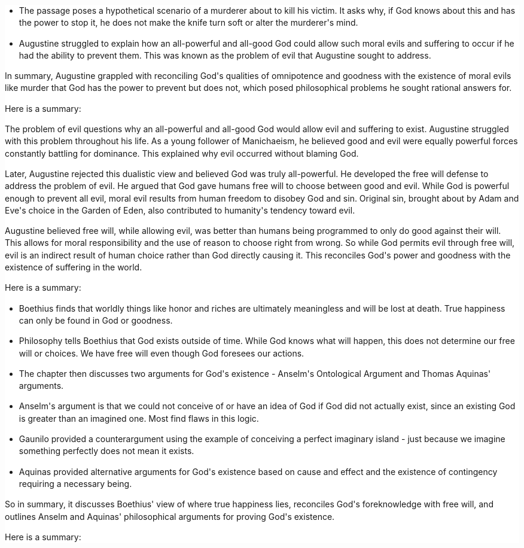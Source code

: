 - The passage poses a hypothetical scenario of a murderer about to kill his victim. It asks why, if God knows about this and has the power to stop it, he does not make the knife turn soft or alter the murderer's mind. 

- Augustine struggled to explain how an all-powerful and all-good God could allow such moral evils and suffering to occur if he had the ability to prevent them. This was known as the problem of evil that Augustine sought to address.

In summary, Augustine grappled with reconciling God's qualities of omnipotence and goodness with the existence of moral evils like murder that God has the power to prevent but does not, which posed philosophical problems he sought rational answers for.

 Here is a summary:

The problem of evil questions why an all-powerful and all-good God would allow evil and suffering to exist. Augustine struggled with this problem throughout his life. As a young follower of Manichaeism, he believed good and evil were equally powerful forces constantly battling for dominance. This explained why evil occurred without blaming God. 

Later, Augustine rejected this dualistic view and believed God was truly all-powerful. He developed the free will defense to address the problem of evil. He argued that God gave humans free will to choose between good and evil. While God is powerful enough to prevent all evil, moral evil results from human freedom to disobey God and sin. Original sin, brought about by Adam and Eve's choice in the Garden of Eden, also contributed to humanity's tendency toward evil. 

Augustine believed free will, while allowing evil, was better than humans being programmed to only do good against their will. This allows for moral responsibility and the use of reason to choose right from wrong. So while God permits evil through free will, evil is an indirect result of human choice rather than God directly causing it. This reconciles God's power and goodness with the existence of suffering in the world.

 Here is a summary:

- Boethius finds that worldly things like honor and riches are ultimately meaningless and will be lost at death. True happiness can only be found in God or goodness. 

- Philosophy tells Boethius that God exists outside of time. While God knows what will happen, this does not determine our free will or choices. We have free will even though God foresees our actions. 

- The chapter then discusses two arguments for God's existence - Anselm's Ontological Argument and Thomas Aquinas' arguments. 

- Anselm's argument is that we could not conceive of or have an idea of God if God did not actually exist, since an existing God is greater than an imagined one. Most find flaws in this logic. 

- Gaunilo provided a counterargument using the example of conceiving a perfect imaginary island - just because we imagine something perfectly does not mean it exists. 

- Aquinas provided alternative arguments for God's existence based on cause and effect and the existence of contingency requiring a necessary being.

So in summary, it discusses Boethius' view of where true happiness lies, reconciles God's foreknowledge with free will, and outlines Anselm and Aquinas' philosophical arguments for proving God's existence.

 Here is a summary:
